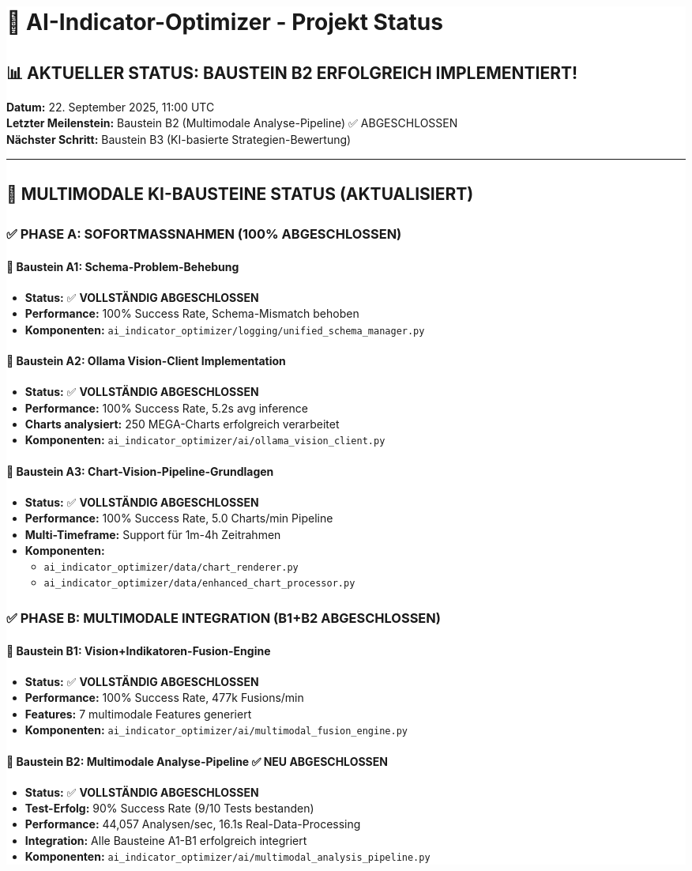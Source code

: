 # 🎉 AI-Indicator-Optimizer - Projekt Status

## 📊 **AKTUELLER STATUS: BAUSTEIN B2 ERFOLGREICH IMPLEMENTIERT!**

**Datum:** 22. September 2025, 11:00 UTC  
**Letzter Meilenstein:** Baustein B2 (Multimodale Analyse-Pipeline) ✅ ABGESCHLOSSEN  
**Nächster Schritt:** Baustein B3 (KI-basierte Strategien-Bewertung)  

---

## 🧩 **MULTIMODALE KI-BAUSTEINE STATUS (AKTUALISIERT)**

### **✅ PHASE A: SOFORTMASSNAHMEN (100% ABGESCHLOSSEN)**

#### **🧩 Baustein A1: Schema-Problem-Behebung**
- **Status:** ✅ **VOLLSTÄNDIG ABGESCHLOSSEN**
- **Performance:** 100% Success Rate, Schema-Mismatch behoben
- **Komponenten:** `ai_indicator_optimizer/logging/unified_schema_manager.py`

#### **🧩 Baustein A2: Ollama Vision-Client Implementation**
- **Status:** ✅ **VOLLSTÄNDIG ABGESCHLOSSEN**
- **Performance:** 100% Success Rate, 5.2s avg inference
- **Charts analysiert:** 250 MEGA-Charts erfolgreich verarbeitet
- **Komponenten:** `ai_indicator_optimizer/ai/ollama_vision_client.py`

#### **🧩 Baustein A3: Chart-Vision-Pipeline-Grundlagen**
- **Status:** ✅ **VOLLSTÄNDIG ABGESCHLOSSEN**
- **Performance:** 100% Success Rate, 5.0 Charts/min Pipeline
- **Multi-Timeframe:** Support für 1m-4h Zeitrahmen
- **Komponenten:** 
  - `ai_indicator_optimizer/data/chart_renderer.py`
  - `ai_indicator_optimizer/data/enhanced_chart_processor.py`

### **✅ PHASE B: MULTIMODALE INTEGRATION (B1+B2 ABGESCHLOSSEN)**

#### **🧩 Baustein B1: Vision+Indikatoren-Fusion-Engine**
- **Status:** ✅ **VOLLSTÄNDIG ABGESCHLOSSEN**
- **Performance:** 100% Success Rate, 477k Fusions/min
- **Features:** 7 multimodale Features generiert
- **Komponenten:** `ai_indicator_optimizer/ai/multimodal_fusion_engine.py`

#### **🧩 Baustein B2: Multimodale Analyse-Pipeline** ✅ **NEU ABGESCHLOSSEN**
- **Status:** ✅ **VOLLSTÄNDIG ABGESCHLOSSEN**
- **Test-Erfolg:** 90% Success Rate (9/10 Tests bestanden)
- **Performance:** 44,057 Analysen/sec, 16.1s Real-Data-Processing
- **Integration:** Alle Bausteine A1-B1 erfolgreich integriert
- **Komponenten:** `ai_indicator_optimizer/ai/multimodal_analysis_pipeline.py`

